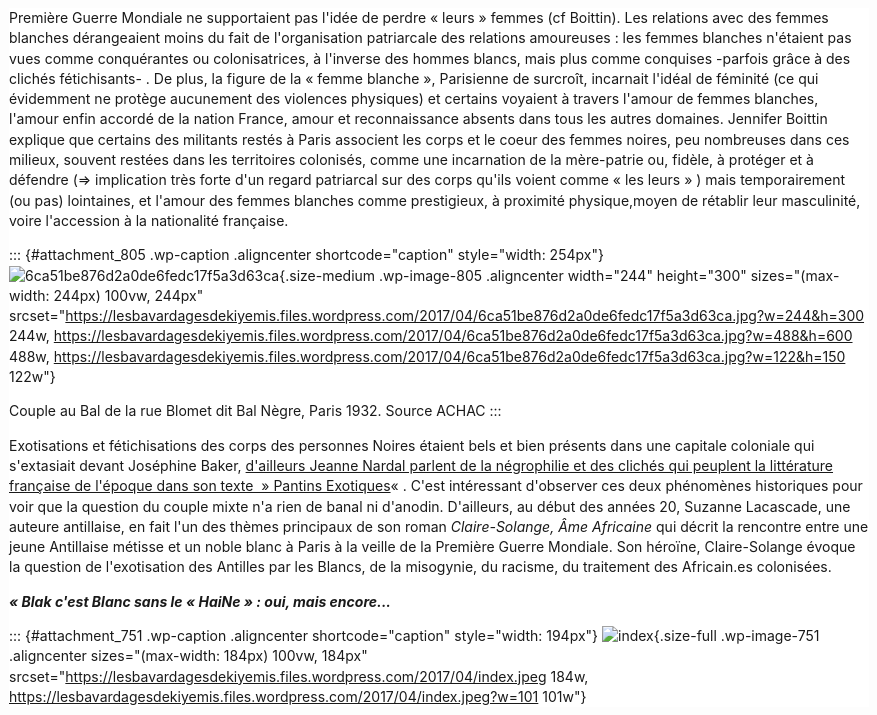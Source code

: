 Première Guerre Mondiale ne supportaient pas l'idée de perdre « leurs »
femmes (cf Boittin). Les relations avec des femmes blanches dérangeaient
moins du fait de l'organisation patriarcale des relations amoureuses :
les femmes blanches n'étaient pas vues comme conquérantes ou
colonisatrices, à l'inverse des hommes blancs, mais plus comme conquises
-parfois grâce à des clichés fétichisants- . De plus, la figure de la
« femme blanche », Parisienne de surcroît, incarnait l'idéal de féminité
(ce qui évidemment ne protège aucunement des violences physiques) et
certains voyaient à travers l'amour de femmes blanches, l'amour enfin
accordé de la nation France, amour et reconnaissance absents dans tous
les autres domaines. Jennifer Boittin explique que certains des
militants restés à Paris associent les corps et le coeur des femmes
noires, peu nombreuses dans ces milieux, souvent restées dans les
territoires colonisés, comme une incarnation de la mère-patrie ou,
fidèle, à protéger et à défendre (=\> implication très forte d'un regard
patriarcal sur des corps qu'ils voient comme « les leurs » ) mais
temporairement (ou pas) lointaines, et l'amour des femmes blanches comme
prestigieux, à proximité physique,moyen de rétablir leur masculinité,
voire l'accession à la nationalité française.

::: {#attachment_805 .wp-caption .aligncenter shortcode="caption" style="width: 254px"}
![6ca51be876d2a0de6fedc17f5a3d63ca](https://lesbavardagesdekiyemis.files.wordpress.com/2017/04/6ca51be876d2a0de6fedc17f5a3d63ca.jpg?w=244&h=300){.size-medium
.wp-image-805 .aligncenter width="244" height="300"
sizes="(max-width: 244px) 100vw, 244px"
srcset="https://lesbavardagesdekiyemis.files.wordpress.com/2017/04/6ca51be876d2a0de6fedc17f5a3d63ca.jpg?w=244&h=300 244w, https://lesbavardagesdekiyemis.files.wordpress.com/2017/04/6ca51be876d2a0de6fedc17f5a3d63ca.jpg?w=488&h=600 488w, https://lesbavardagesdekiyemis.files.wordpress.com/2017/04/6ca51be876d2a0de6fedc17f5a3d63ca.jpg?w=122&h=150 122w"}

Couple au Bal de la rue Blomet dit Bal Nègre, Paris 1932. Source ACHAC
:::

Exotisations et fétichisations des corps des personnes Noires étaient
bels et bien présents dans une capitale coloniale qui s'extasiait devant
Joséphine Baker, [d'ailleurs Jeanne Nardal parlent de la négrophilie et
des clichés qui peuplent la littérature française de l'époque dans son
texte  » Pantins
Exotiques](https://lesbavardagesdekiyemis.wordpress.com/2017/02/23/du-salon-de-clamart-au-clip-musique-negre-le-tumulte-noir-a-de-beaux-jours-devant-lui/)« .
C'est intéressant d'observer ces deux phénomènes historiques pour voir
que la question du couple mixte n'a rien de banal ni d'anodin.
D'ailleurs, au début des années 20, Suzanne Lacascade, une auteure
antillaise, en fait l'un des thèmes principaux de son roman
*Claire-Solange, Âme Africaine* qui décrit la rencontre entre une jeune
Antillaise métisse et un noble blanc à Paris à la veille de la Première
Guerre Mondiale. Son héroïne, Claire-Solange évoque la question de
l'exotisation des Antilles par les Blancs, de la misogynie, du racisme,
du traitement des Africain.es colonisées.

***« Blak c'est Blanc sans le « HaiNe » : oui, mais encore...***

::: {#attachment_751 .wp-caption .aligncenter shortcode="caption" style="width: 194px"}
![index](https://lesbavardagesdekiyemis.files.wordpress.com/2017/04/index.jpeg?w=676){.size-full
.wp-image-751 .aligncenter sizes="(max-width: 184px) 100vw, 184px"
srcset="https://lesbavardagesdekiyemis.files.wordpress.com/2017/04/index.jpeg 184w, https://lesbavardagesdekiyemis.files.wordpress.com/2017/04/index.jpeg?w=101 101w"}
